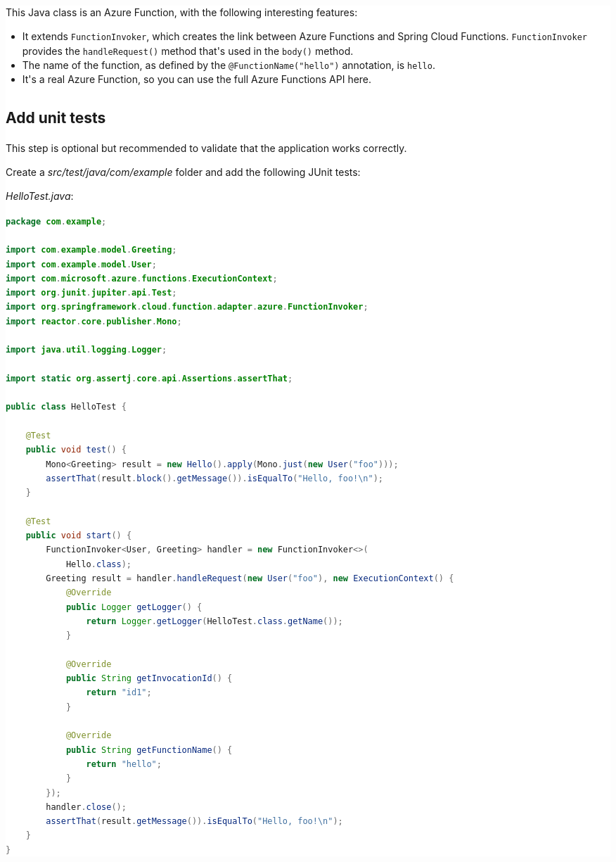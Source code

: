 This Java class is an Azure Function, with the following interesting features:

- It extends `FunctionInvoker`, which creates the link between Azure Functions and Spring Cloud Functions. `FunctionInvoker` provides the `handleRequest()` method that's used in the `body()` method.
- The name of the function, as defined by the `@FunctionName("hello")` annotation, is `hello`.
- It's a real Azure Function, so you can use the full Azure Functions API here.

## Add unit tests

This step is optional but recommended to validate that the application works correctly.

Create a *src/test/java/com/example* folder and add the following JUnit tests:

*HelloTest.java*:

```java
package com.example;

import com.example.model.Greeting;
import com.example.model.User;
import com.microsoft.azure.functions.ExecutionContext;
import org.junit.jupiter.api.Test;
import org.springframework.cloud.function.adapter.azure.FunctionInvoker;
import reactor.core.publisher.Mono;

import java.util.logging.Logger;

import static org.assertj.core.api.Assertions.assertThat;

public class HelloTest {

    @Test
    public void test() {
        Mono<Greeting> result = new Hello().apply(Mono.just(new User("foo")));
        assertThat(result.block().getMessage()).isEqualTo("Hello, foo!\n");
    }

    @Test
    public void start() {
        FunctionInvoker<User, Greeting> handler = new FunctionInvoker<>(
            Hello.class);
        Greeting result = handler.handleRequest(new User("foo"), new ExecutionContext() {
            @Override
            public Logger getLogger() {
                return Logger.getLogger(HelloTest.class.getName());
            }

            @Override
            public String getInvocationId() {
                return "id1";
            }

            @Override
            public String getFunctionName() {
                return "hello";
            }
        });
        handler.close();
        assertThat(result.getMessage()).isEqualTo("Hello, foo!\n");
    }
}
```
